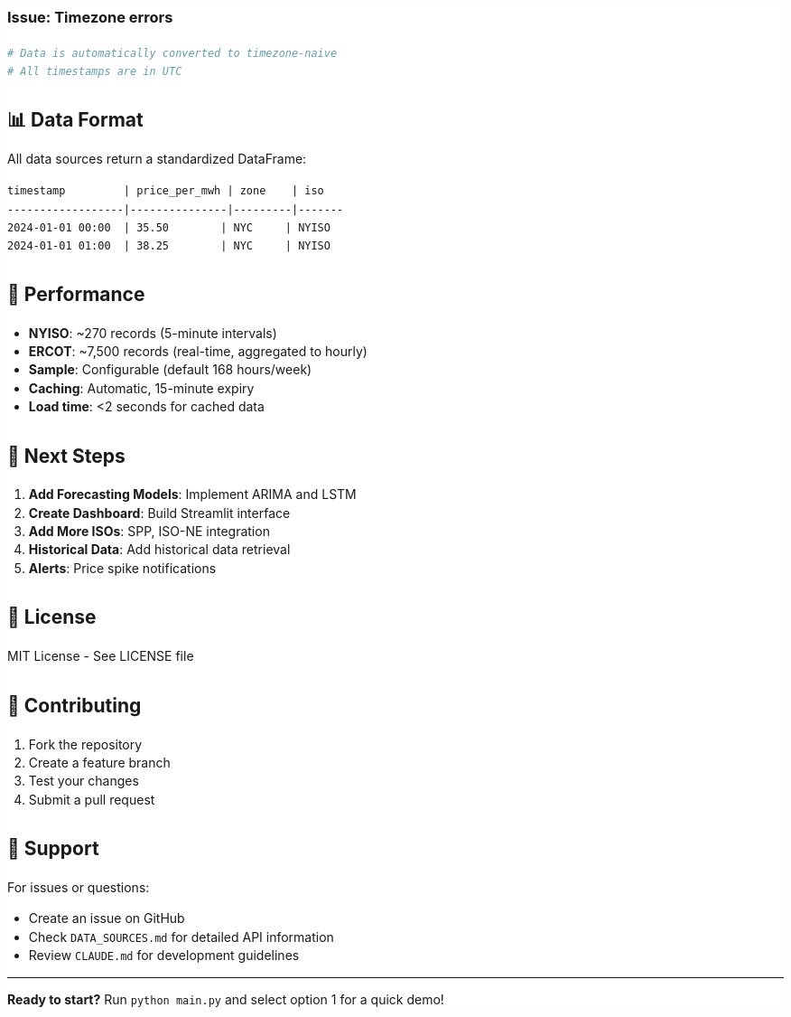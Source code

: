 ### Issue: Timezone errors
```python
# Data is automatically converted to timezone-naive
# All timestamps are in UTC
```

## 📊 Data Format

All data sources return a standardized DataFrame:
```
timestamp         | price_per_mwh | zone    | iso
------------------|---------------|---------|-------
2024-01-01 00:00  | 35.50        | NYC     | NYISO
2024-01-01 01:00  | 38.25        | NYC     | NYISO
```

## 🚦 Performance

- **NYISO**: ~270 records (5-minute intervals)
- **ERCOT**: ~7,500 records (real-time, aggregated to hourly)
- **Sample**: Configurable (default 168 hours/week)
- **Caching**: Automatic, 15-minute expiry
- **Load time**: <2 seconds for cached data

## 📝 Next Steps

1. **Add Forecasting Models**: Implement ARIMA and LSTM
2. **Create Dashboard**: Build Streamlit interface
3. **Add More ISOs**: SPP, ISO-NE integration
4. **Historical Data**: Add historical data retrieval
5. **Alerts**: Price spike notifications

## 📄 License

MIT License - See LICENSE file

## 🤝 Contributing

1. Fork the repository
2. Create a feature branch
3. Test your changes
4. Submit a pull request

## 📧 Support

For issues or questions:
- Create an issue on GitHub
- Check `DATA_SOURCES.md` for detailed API information
- Review `CLAUDE.md` for development guidelines

---

**Ready to start?** Run `python main.py` and select option 1 for a quick demo!